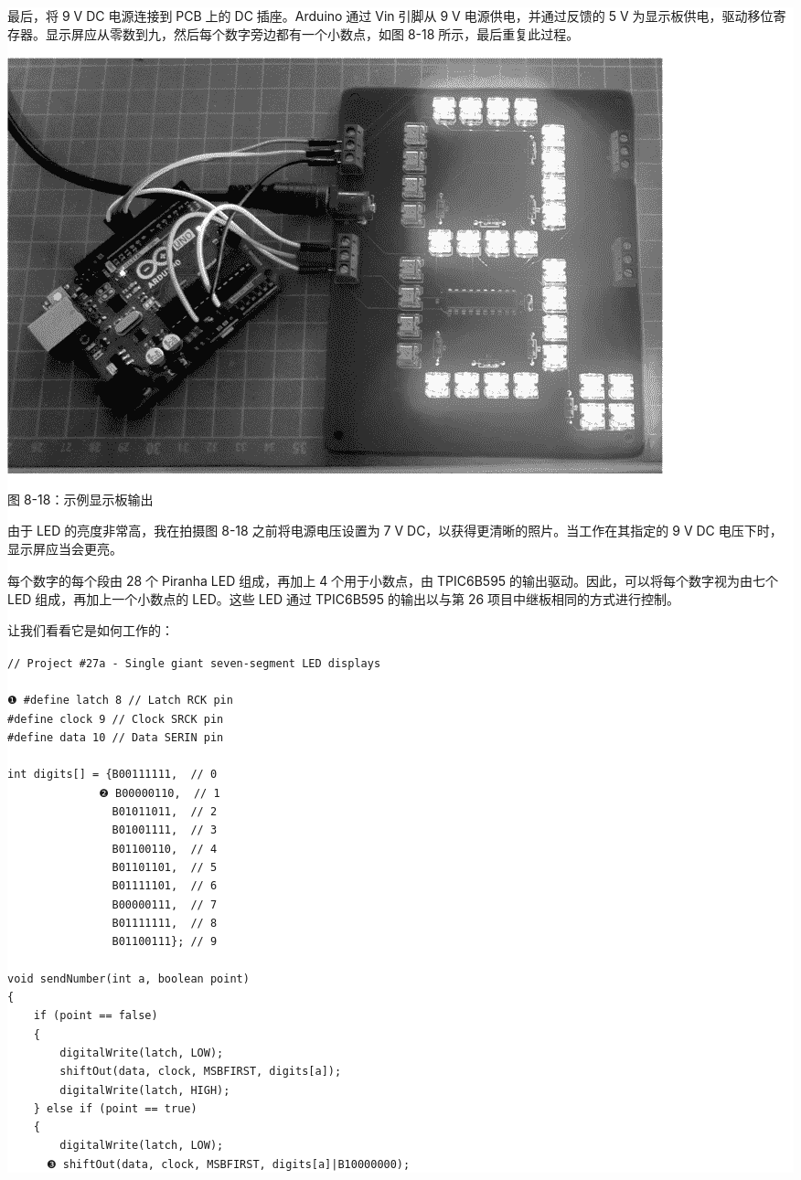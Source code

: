最后，将 9 V DC 电源连接到 PCB 上的 DC 插座。Arduino 通过 Vin 引脚从 9 V 电源供电，并通过反馈的 5 V 为显示板供电，驱动移位寄存器。显示屏应从零数到九，然后每个数字旁边都有一个小数点，如图 8-18 所示，最后重复此过程。

![显示数字三且带有小数点的一个数字示例照片](img/fig8-18.png)

图 8-18：示例显示板输出

由于 LED 的亮度非常高，我在拍摄图 8-18 之前将电源电压设置为 7 V DC，以获得更清晰的照片。当工作在其指定的 9 V DC 电压下时，显示屏应当会更亮。

每个数字的每个段由 28 个 Piranha LED 组成，再加上 4 个用于小数点，由 TPIC6B595 的输出驱动。因此，可以将每个数字视为由七个 LED 组成，再加上一个小数点的 LED。这些 LED 通过 TPIC6B595 的输出以与第 26 项目中继板相同的方式进行控制。

让我们看看它是如何工作的：

```
// Project #27a - Single giant seven-segment LED displays

❶ #define latch 8 // Latch RCK pin
#define clock 9 // Clock SRCK pin
#define data 10 // Data SERIN pin

int digits[] = {B00111111,  // 0
              ❷ B00000110,  // 1
                B01011011,  // 2
                B01001111,  // 3
                B01100110,  // 4
                B01101101,  // 5
                B01111101,  // 6
                B00000111,  // 7
                B01111111,  // 8
                B01100111}; // 9

void sendNumber(int a, boolean point)
{
    if (point == false)
    {
        digitalWrite(latch, LOW);
        shiftOut(data, clock, MSBFIRST, digits[a]);
        digitalWrite(latch, HIGH);
    } else if (point == true)
    {
        digitalWrite(latch, LOW);
      ❸ shiftOut(data, clock, MSBFIRST, digits[a]|B10000000);
```